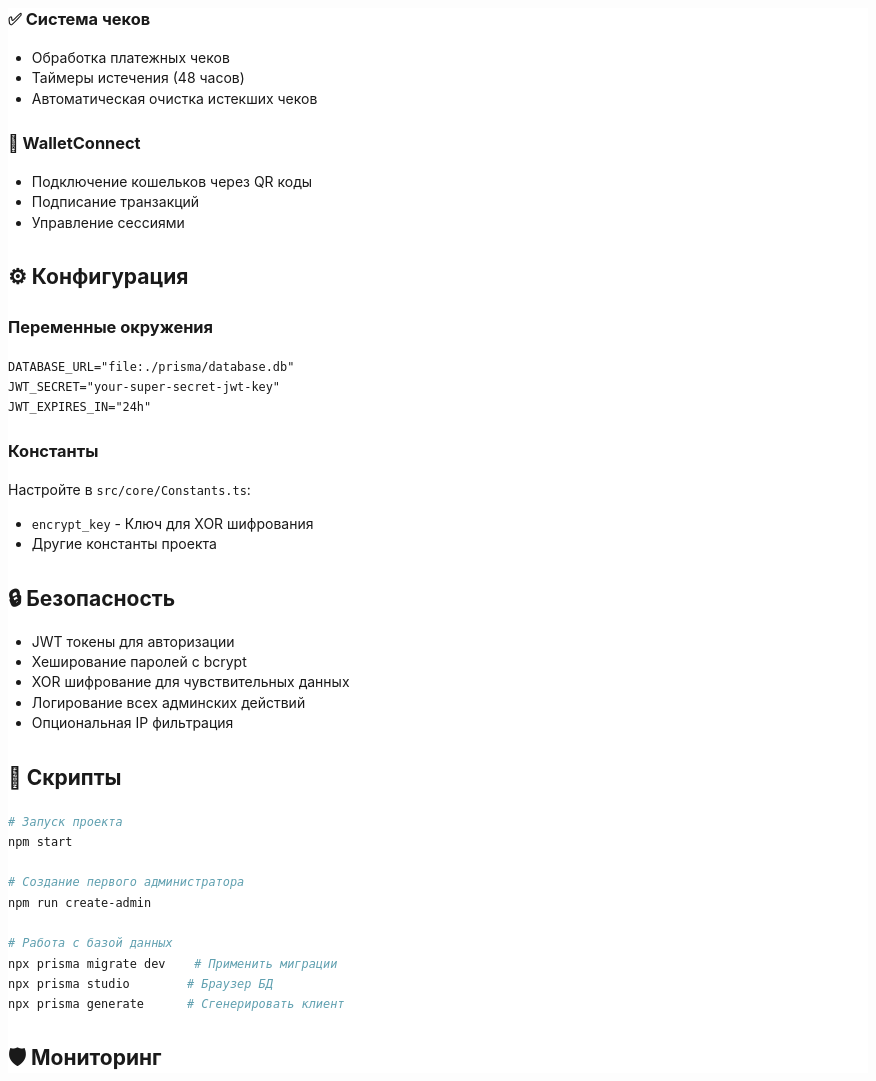 ### ✅ Система чеков
- Обработка платежных чеков
- Таймеры истечения (48 часов)
- Автоматическая очистка истекших чеков

### 🔗 WalletConnect
- Подключение кошельков через QR коды
- Подписание транзакций
- Управление сессиями

## ⚙️ Конфигурация

### Переменные окружения
```env
DATABASE_URL="file:./prisma/database.db"
JWT_SECRET="your-super-secret-jwt-key"
JWT_EXPIRES_IN="24h"
```

### Константы
Настройте в `src/core/Constants.ts`:
- `encrypt_key` - Ключ для XOR шифрования
- Другие константы проекта

## 🔒 Безопасность

- JWT токены для авторизации
- Хеширование паролей с bcrypt
- XOR шифрование для чувствительных данных
- Логирование всех админских действий
- Опциональная IP фильтрация

## 📝 Скрипты

```bash
# Запуск проекта
npm start

# Создание первого администратора
npm run create-admin

# Работа с базой данных
npx prisma migrate dev    # Применить миграции
npx prisma studio        # Браузер БД
npx prisma generate      # Сгенерировать клиент
```

## 🛡️ Мониторинг
